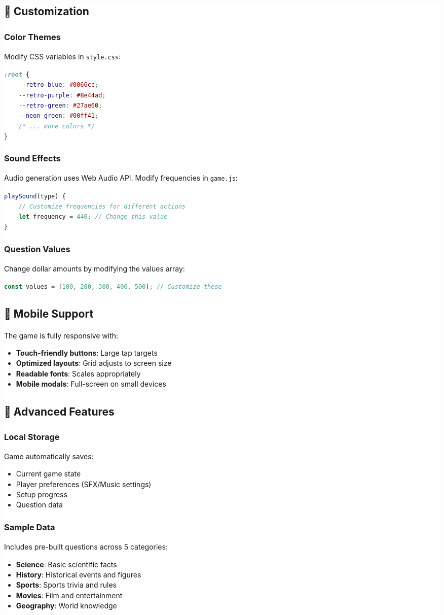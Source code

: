 ## 🎨 Customization

### Color Themes
Modify CSS variables in `style.css`:
```css
:root {
    --retro-blue: #0066cc;
    --retro-purple: #8e44ad;
    --retro-green: #27ae60;
    --neon-green: #00ff41;
    /* ... more colors */
}
```

### Sound Effects
Audio generation uses Web Audio API. Modify frequencies in `game.js`:
```javascript
playSound(type) {
    // Customize frequencies for different actions
    let frequency = 440; // Change this value
}
```

### Question Values
Change dollar amounts by modifying the values array:
```javascript
const values = [100, 200, 300, 400, 500]; // Customize these
```

## 📱 Mobile Support

The game is fully responsive with:
- **Touch-friendly buttons**: Large tap targets
- **Optimized layouts**: Grid adjusts to screen size  
- **Readable fonts**: Scales appropriately
- **Mobile modals**: Full-screen on small devices

## 🔧 Advanced Features

### Local Storage
Game automatically saves:
- Current game state
- Player preferences (SFX/Music settings)
- Setup progress
- Question data

### Sample Data
Includes pre-built questions across 5 categories:
- **Science**: Basic scientific facts
- **History**: Historical events and figures
- **Sports**: Sports trivia and rules
- **Movies**: Film and entertainment
- **Geography**: World knowledge
